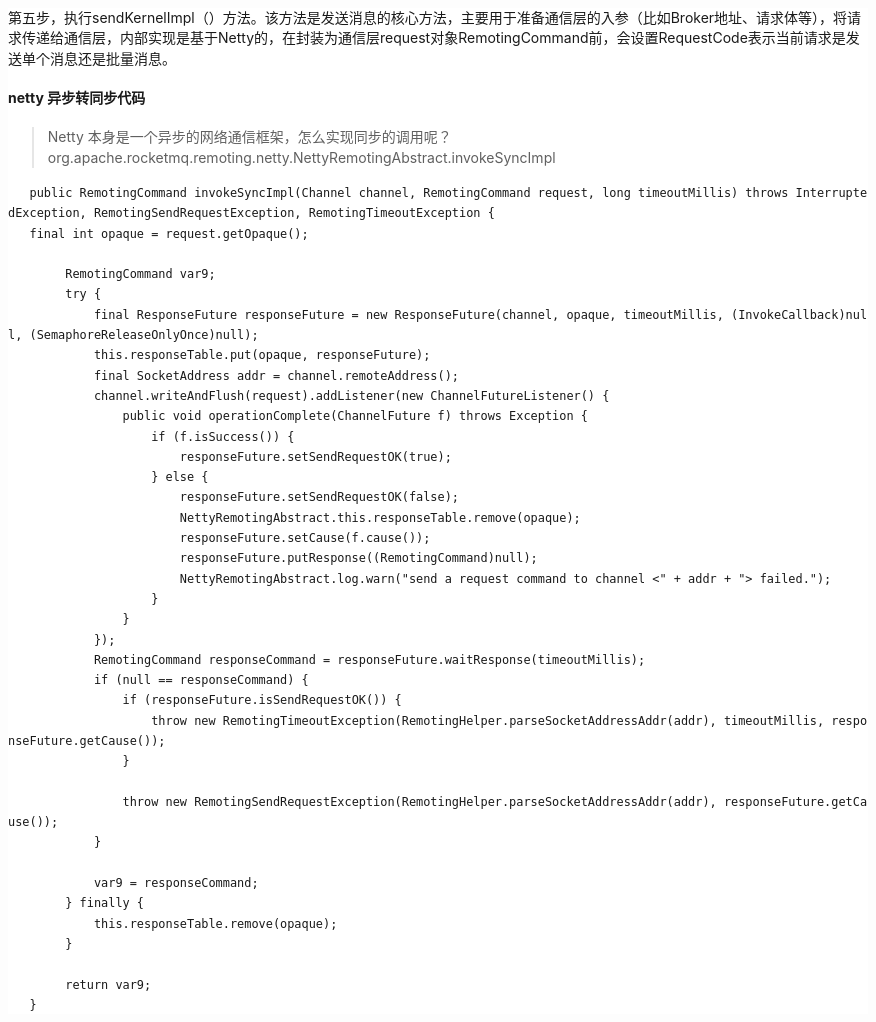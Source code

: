 第五步，执行sendKernelImpl（）方法。该方法是发送消息的核心方法，主要用于准备通信层的入参（比如Broker地址、请求体等），将请求传递给通信层，内部实现是基于Netty的，在封装为通信层request对象RemotingCommand前，会设置RequestCode表示当前请求是发送单个消息还是批量消息。

#### netty 异步转同步代码

> Netty 本身是一个异步的网络通信框架，怎么实现同步的调用呢？org.apache.rocketmq.remoting.netty.NettyRemotingAbstract.invokeSyncImpl

```
   public RemotingCommand invokeSyncImpl(Channel channel, RemotingCommand request, long timeoutMillis) throws InterruptedException, RemotingSendRequestException, RemotingTimeoutException {
   final int opaque = request.getOpaque();

        RemotingCommand var9;
        try {
            final ResponseFuture responseFuture = new ResponseFuture(channel, opaque, timeoutMillis, (InvokeCallback)null, (SemaphoreReleaseOnlyOnce)null);
            this.responseTable.put(opaque, responseFuture);
            final SocketAddress addr = channel.remoteAddress();
            channel.writeAndFlush(request).addListener(new ChannelFutureListener() {
                public void operationComplete(ChannelFuture f) throws Exception {
                    if (f.isSuccess()) {
                        responseFuture.setSendRequestOK(true);
                    } else {
                        responseFuture.setSendRequestOK(false);
                        NettyRemotingAbstract.this.responseTable.remove(opaque);
                        responseFuture.setCause(f.cause());
                        responseFuture.putResponse((RemotingCommand)null);
                        NettyRemotingAbstract.log.warn("send a request command to channel <" + addr + "> failed.");
                    }
                }
            });
            RemotingCommand responseCommand = responseFuture.waitResponse(timeoutMillis);
            if (null == responseCommand) {
                if (responseFuture.isSendRequestOK()) {
                    throw new RemotingTimeoutException(RemotingHelper.parseSocketAddressAddr(addr), timeoutMillis, responseFuture.getCause());
                }

                throw new RemotingSendRequestException(RemotingHelper.parseSocketAddressAddr(addr), responseFuture.getCause());
            }

            var9 = responseCommand;
        } finally {
            this.responseTable.remove(opaque);
        }

        return var9;
   }
```
